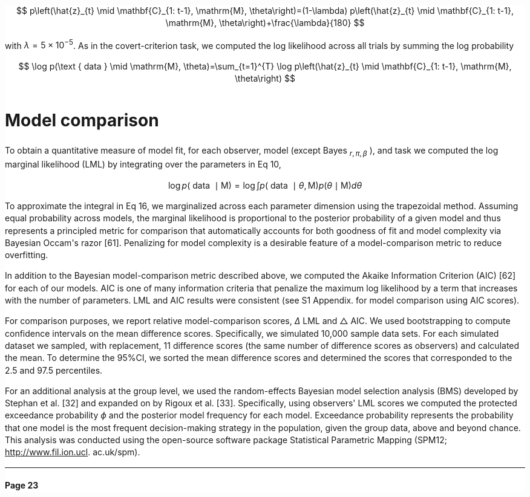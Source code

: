 $$
p\left(\hat{z}_{t} \mid \mathbf{C}_{1: t-1}, \mathrm{M}, \theta\right)=(1-\lambda) p\left(\hat{z}_{t} \mid \mathbf{C}_{1: t-1}, \mathrm{M}, \theta\right)+\frac{\lambda}{180}
$$

with $\lambda=5 \times 10^{-5}$. As in the covert-criterion task, we computed the log likelihood across all trials by summing the log probability

$$
\log p(\text { data } \mid \mathrm{M}, \theta)=\sum_{t=1}^{T} \log p\left(\hat{z}_{t} \mid \mathbf{C}_{1: t-1}, \mathrm{M}, \theta\right)
$$

# Model comparison

To obtain a quantitative measure of model fit, for each observer, model (except Bayes $_{r, \pi, \beta}$ ), and task we computed the log marginal likelihood (LML) by integrating over the parameters in Eq 10,

$$
\log p(\text { data } \mid \mathrm{M})=\log \int p(\text { data } \mid \theta, \mathrm{M}) p(\theta \mid \mathrm{M}) d \theta
$$

To approximate the integral in Eq 16, we marginalized across each parameter dimension using the trapezoidal method. Assuming equal probability across models, the marginal likelihood is proportional to the posterior probability of a given model and thus represents a principled metric for comparison that automatically accounts for both goodness of fit and model complexity via Bayesian Occam's razor [61]. Penalizing for model complexity is a desirable feature of a model-comparison metric to reduce overfitting.

In addition to the Bayesian model-comparison metric described above, we computed the Akaike Information Criterion (AIC) [62] for each of our models. AIC is one of many information criteria that penalize the maximum log likelihood by a term that increases with the number of parameters. LML and AIC results were consistent (see S1 Appendix. for model comparison using AIC scores).

For comparison purposes, we report relative model-comparison scores, $\Delta$ LML and $\triangle$ AIC. We used bootstrapping to compute confidence intervals on the mean difference scores. Specifically, we simulated 10,000 sample data sets. For each simulated dataset we sampled, with replacement, 11 difference scores (the same number of difference scores as observers) and calculated the mean. To determine the $95 \% \mathrm{CI}$, we sorted the mean difference scores and determined the scores that corresponded to the 2.5 and 97.5 percentiles.

For an additional analysis at the group level, we used the random-effects Bayesian model selection analysis (BMS) developed by Stephan et al. [32] and expanded on by Rigoux et al. [33]. Specifically, using observers' LML scores we computed the protected exceedance probability $\phi$ and the posterior model frequency for each model. Exceedance probability represents the probability that one model is the most frequent decision-making strategy in the population, given the group data, above and beyond chance. This analysis was conducted using the open-source software package Statistical Parametric Mapping (SPM12; http://www.fil.ion.ucl. ac.uk/spm).

---

#### Page 23

